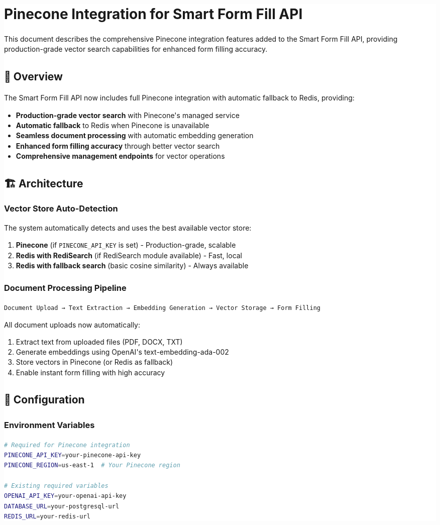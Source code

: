 # Pinecone Integration for Smart Form Fill API

This document describes the comprehensive Pinecone integration features added to the Smart Form Fill API, providing production-grade vector search capabilities for enhanced form filling accuracy.

## 🚀 Overview

The Smart Form Fill API now includes full Pinecone integration with automatic fallback to Redis, providing:

- **Production-grade vector search** with Pinecone's managed service
- **Automatic fallback** to Redis when Pinecone is unavailable
- **Seamless document processing** with automatic embedding generation
- **Enhanced form filling accuracy** through better vector search
- **Comprehensive management endpoints** for vector operations

## 🏗️ Architecture

### Vector Store Auto-Detection

The system automatically detects and uses the best available vector store:

1. **Pinecone** (if `PINECONE_API_KEY` is set) - Production-grade, scalable
2. **Redis with RediSearch** (if RediSearch module available) - Fast, local
3. **Redis with fallback search** (basic cosine similarity) - Always available

### Document Processing Pipeline

```
Document Upload → Text Extraction → Embedding Generation → Vector Storage → Form Filling
```

All document uploads now automatically:

1. Extract text from uploaded files (PDF, DOCX, TXT)
2. Generate embeddings using OpenAI's text-embedding-ada-002
3. Store vectors in Pinecone (or Redis as fallback)
4. Enable instant form filling with high accuracy

## 🔧 Configuration

### Environment Variables

```bash
# Required for Pinecone integration
PINECONE_API_KEY=your-pinecone-api-key
PINECONE_REGION=us-east-1  # Your Pinecone region

# Existing required variables
OPENAI_API_KEY=your-openai-api-key
DATABASE_URL=your-postgresql-url
REDIS_URL=your-redis-url
```
